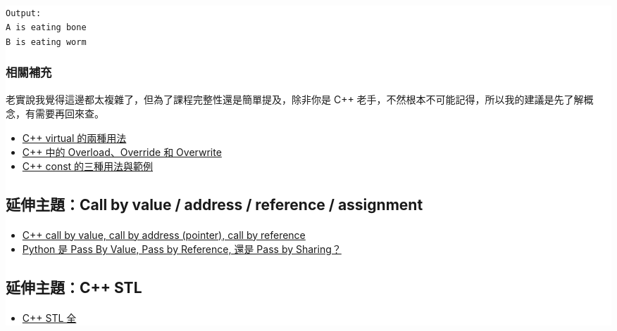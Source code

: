  
```
Output:
A is eating bone
B is eating worm
```

### 相關補充
老實說我覺得這邊都太複雜了，但為了課程完整性還是簡單提及，除非你是 C++ 老手，不然根本不可能記得，所以我的建議是先了解概念，有需要再回來查。

- [C++ virtual 的兩種用法](https://shengyu7697.github.io/cpp-virtual/)
- [C++ 中的 Overload、Override 和 Overwrite](https://note.artchiu.org/2021/04/01/c%E4%B8%AD%E7%9A%84overload%E3%80%81override%E5%92%8Coverwrite/)
- [C++ const 的三種用法與範例](https://shengyu7697.github.io/cpp-const/)


## 延伸主題：Call by value / address / reference / assignment
 - [C++ call by value, call by address (pointer), call by reference ](https://www.wongwonggoods.com/all-posts/cplusplus/cpp-concept/cpp-value-address-pointer-reference/)
 - [Python 是 Pass By Value, Pass by Reference, 還是 Pass by Sharing？](https://medium.com/starbugs/python-%E4%B8%80%E6%AC%A1%E6%90%9E%E6%87%82-pass-by-value-pass-by-reference-%E8%88%87-pass-by-sharing-1873a2c6ac46)

## 延伸主題：C++ STL
- [C++ STL 全](https://4yu.dev/post/STL/)